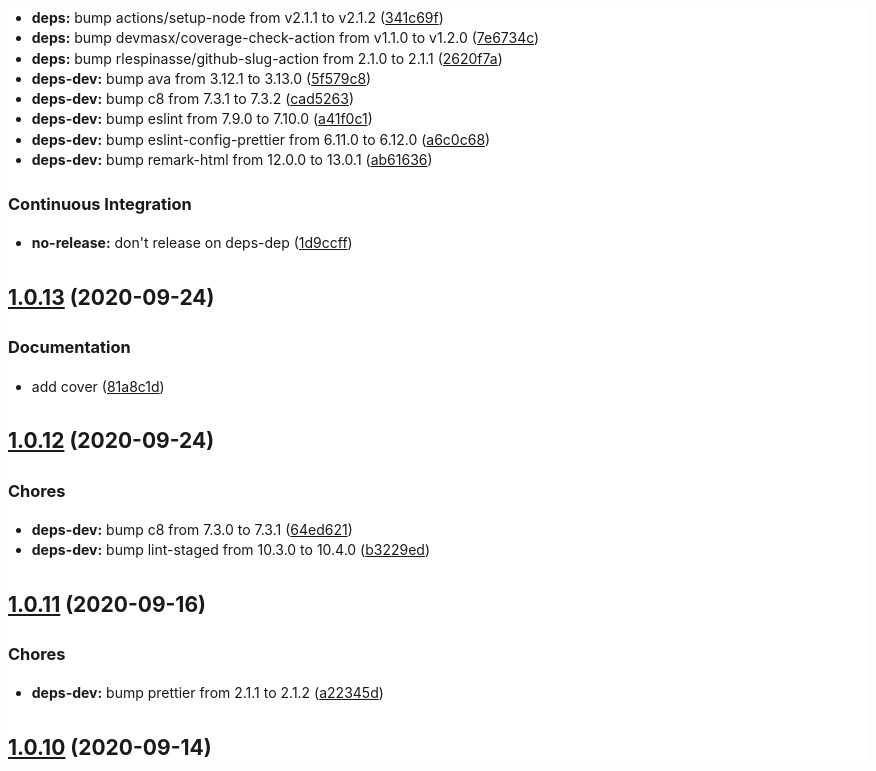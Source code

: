 - **deps:** bump actions/setup-node from v2.1.1 to v2.1.2 ([341c69f](https://github.com/sergioramos/remark-copy-linked-files/commit/341c69f17711e9ecff79e7ac67abf8099d83d7d8))
- **deps:** bump devmasx/coverage-check-action from v1.1.0 to v1.2.0 ([7e6734c](https://github.com/sergioramos/remark-copy-linked-files/commit/7e6734c5487bd29804d2acde357eb025152aa957))
- **deps:** bump rlespinasse/github-slug-action from 2.1.0 to 2.1.1 ([2620f7a](https://github.com/sergioramos/remark-copy-linked-files/commit/2620f7a7f58524ec7b0e3e54702db04510e7e588))
- **deps-dev:** bump ava from 3.12.1 to 3.13.0 ([5f579c8](https://github.com/sergioramos/remark-copy-linked-files/commit/5f579c81c397341baaf653b53ff8bd876d1ceb43))
- **deps-dev:** bump c8 from 7.3.1 to 7.3.2 ([cad5263](https://github.com/sergioramos/remark-copy-linked-files/commit/cad5263cc91bc8f1bae8016af384ee3e7abd3937))
- **deps-dev:** bump eslint from 7.9.0 to 7.10.0 ([a41f0c1](https://github.com/sergioramos/remark-copy-linked-files/commit/a41f0c18c3bd6e2da560fe855cfe63cc672d7d80))
- **deps-dev:** bump eslint-config-prettier from 6.11.0 to 6.12.0 ([a6c0c68](https://github.com/sergioramos/remark-copy-linked-files/commit/a6c0c688bb451756f1186a159fefddd23bd54950))
- **deps-dev:** bump remark-html from 12.0.0 to 13.0.1 ([ab61636](https://github.com/sergioramos/remark-copy-linked-files/commit/ab61636931a476ace2249f904704aec2857390b3))

### Continuous Integration

- **no-release:** don't release on deps-dep ([1d9ccff](https://github.com/sergioramos/remark-copy-linked-files/commit/1d9ccffa572e774ebbba541a0d8987b646417354))

## [1.0.13](https://github.com/sergioramos/remark-copy-linked-files/compare/v1.0.12...v1.0.13) (2020-09-24)

### Documentation

- add cover ([81a8c1d](https://github.com/sergioramos/remark-copy-linked-files/commit/81a8c1d999a475b126975258d1e7bb3a5b17df17))

## [1.0.12](https://github.com/sergioramos/remark-copy-linked-files/compare/v1.0.11...v1.0.12) (2020-09-24)

### Chores

- **deps-dev:** bump c8 from 7.3.0 to 7.3.1 ([64ed621](https://github.com/sergioramos/remark-copy-linked-files/commit/64ed6218edbcf2362d50f940f9a9be21ca0fa89c))
- **deps-dev:** bump lint-staged from 10.3.0 to 10.4.0 ([b3229ed](https://github.com/sergioramos/remark-copy-linked-files/commit/b3229ed42bcdf7aa36f9c2c822284f1dc3e25997))

## [1.0.11](https://github.com/sergioramos/remark-copy-linked-files/compare/v1.0.10...v1.0.11) (2020-09-16)

### Chores

- **deps-dev:** bump prettier from 2.1.1 to 2.1.2 ([a22345d](https://github.com/sergioramos/remark-copy-linked-files/commit/a22345daa9bb1d8c480036dd4a06a1fabc54376d))

## [1.0.10](https://github.com/sergioramos/remark-copy-linked-files/compare/v1.0.9...v1.0.10) (2020-09-14)
